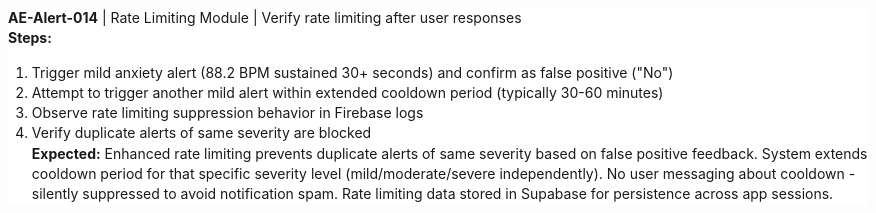
**AE-Alert-014** | Rate Limiting Module | Verify rate limiting after user responses  
**Steps:**  
1. Trigger mild anxiety alert (88.2 BPM sustained 30+ seconds) and confirm as false positive ("No")  
2. Attempt to trigger another mild alert within extended cooldown period (typically 30-60 minutes)  
3. Observe rate limiting suppression behavior in Firebase logs  
4. Verify duplicate alerts of same severity are blocked  
**Expected:** Enhanced rate limiting prevents duplicate alerts of same severity based on false positive feedback. System extends cooldown period for that specific severity level (mild/moderate/severe independently). No user messaging about cooldown - silently suppressed to avoid notification spam. Rate limiting data stored in Supabase for persistence across app sessions.